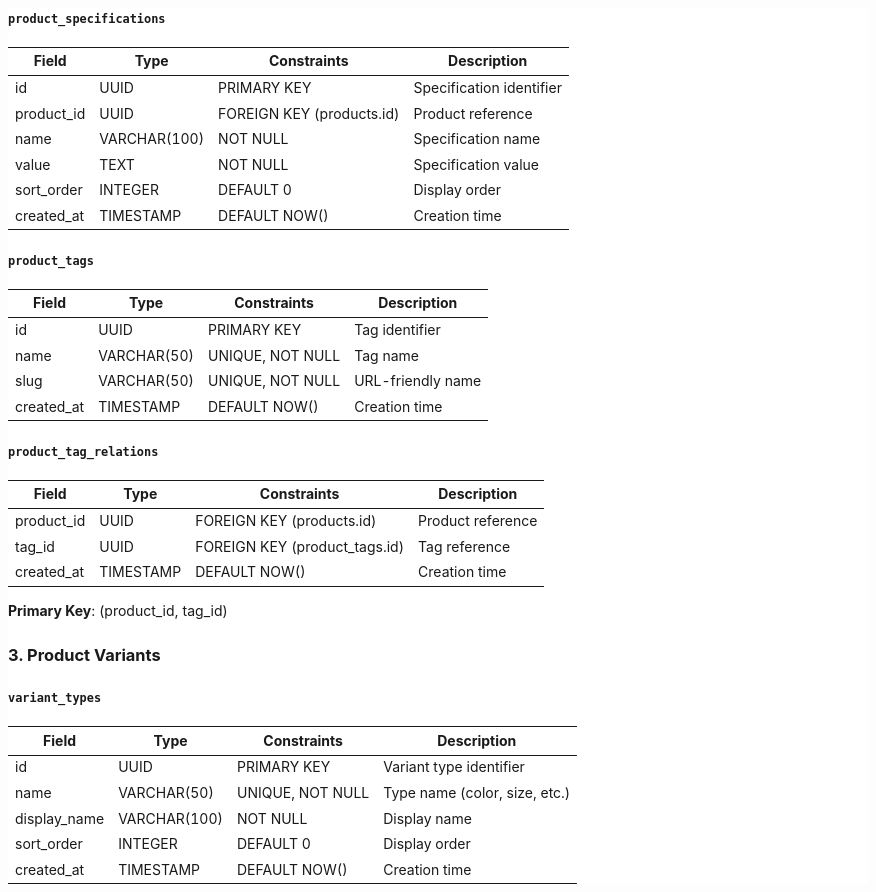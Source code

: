 #### `product_specifications`

| Field      | Type         | Constraints               | Description              |
| ---------- | ------------ | ------------------------- | ------------------------ |
| id         | UUID         | PRIMARY KEY               | Specification identifier |
| product_id | UUID         | FOREIGN KEY (products.id) | Product reference        |
| name       | VARCHAR(100) | NOT NULL                  | Specification name       |
| value      | TEXT         | NOT NULL                  | Specification value      |
| sort_order | INTEGER      | DEFAULT 0                 | Display order            |
| created_at | TIMESTAMP    | DEFAULT NOW()             | Creation time            |

#### `product_tags`

| Field      | Type        | Constraints      | Description       |
| ---------- | ----------- | ---------------- | ----------------- |
| id         | UUID        | PRIMARY KEY      | Tag identifier    |
| name       | VARCHAR(50) | UNIQUE, NOT NULL | Tag name          |
| slug       | VARCHAR(50) | UNIQUE, NOT NULL | URL-friendly name |
| created_at | TIMESTAMP   | DEFAULT NOW()    | Creation time     |

#### `product_tag_relations`

| Field      | Type      | Constraints                   | Description       |
| ---------- | --------- | ----------------------------- | ----------------- |
| product_id | UUID      | FOREIGN KEY (products.id)     | Product reference |
| tag_id     | UUID      | FOREIGN KEY (product_tags.id) | Tag reference     |
| created_at | TIMESTAMP | DEFAULT NOW()                 | Creation time     |

**Primary Key**: (product_id, tag_id)

### 3. Product Variants

#### `variant_types`

| Field        | Type         | Constraints      | Description                   |
| ------------ | ------------ | ---------------- | ----------------------------- |
| id           | UUID         | PRIMARY KEY      | Variant type identifier       |
| name         | VARCHAR(50)  | UNIQUE, NOT NULL | Type name (color, size, etc.) |
| display_name | VARCHAR(100) | NOT NULL         | Display name                  |
| sort_order   | INTEGER      | DEFAULT 0        | Display order                 |
| created_at   | TIMESTAMP    | DEFAULT NOW()    | Creation time                 |
